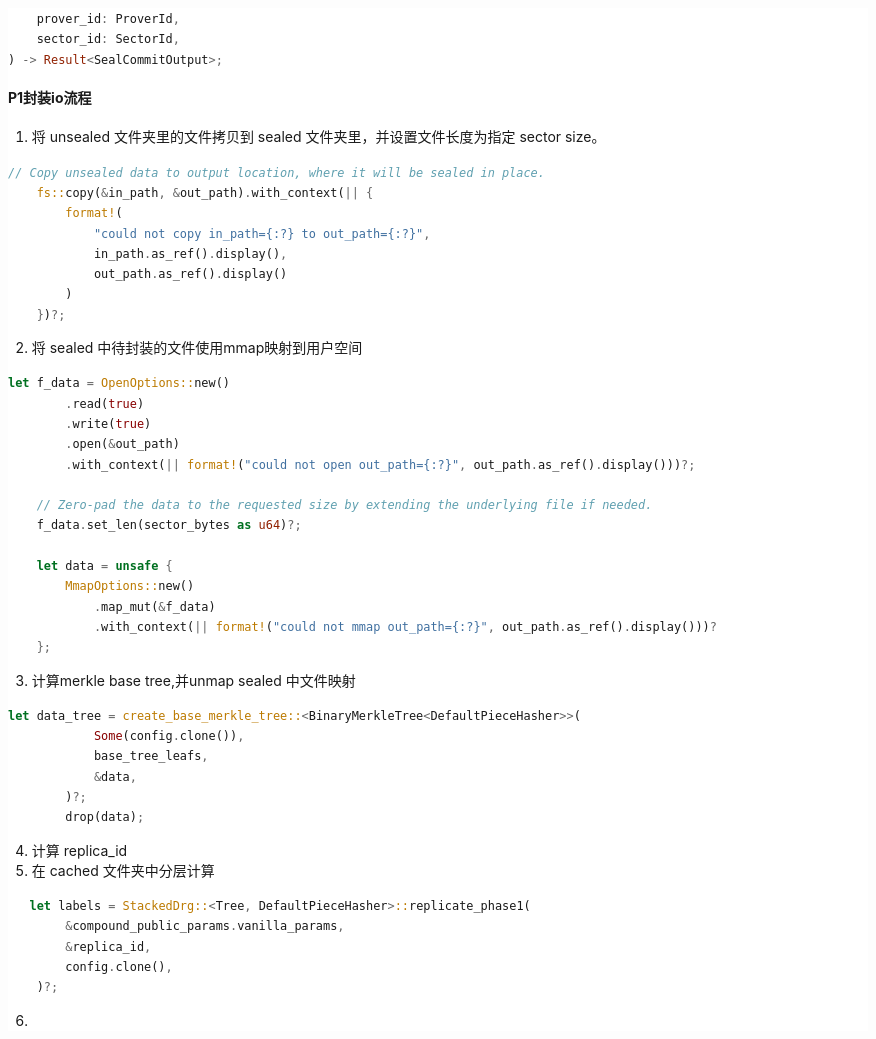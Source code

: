 ```rust
    prover_id: ProverId,
    sector_id: SectorId,
) -> Result<SealCommitOutput>;

```

#### P1封装io流程

1. 将 unsealed 文件夹里的文件拷贝到 sealed 文件夹里，并设置文件长度为指定 sector size。
```rust
// Copy unsealed data to output location, where it will be sealed in place.
    fs::copy(&in_path, &out_path).with_context(|| {
        format!(
            "could not copy in_path={:?} to out_path={:?}",
            in_path.as_ref().display(),
            out_path.as_ref().display()
        )
    })?;
```


2. 将 sealed 中待封装的文件使用mmap映射到用户空间
```rust
let f_data = OpenOptions::new()
        .read(true)
        .write(true)
        .open(&out_path)
        .with_context(|| format!("could not open out_path={:?}", out_path.as_ref().display()))?;

    // Zero-pad the data to the requested size by extending the underlying file if needed.
    f_data.set_len(sector_bytes as u64)?;

    let data = unsafe {
        MmapOptions::new()
            .map_mut(&f_data)
            .with_context(|| format!("could not mmap out_path={:?}", out_path.as_ref().display()))?
    };
```
3. 计算merkle base tree,并unmap sealed 中文件映射
```rust
let data_tree = create_base_merkle_tree::<BinaryMerkleTree<DefaultPieceHasher>>(
            Some(config.clone()),
            base_tree_leafs,
            &data,
        )?;
        drop(data);
```
4. 计算 replica_id
5. 在 cached 文件夹中分层计算
```rust
   let labels = StackedDrg::<Tree, DefaultPieceHasher>::replicate_phase1(
        &compound_public_params.vanilla_params,
        &replica_id,
        config.clone(),
    )?;
```
6. 
